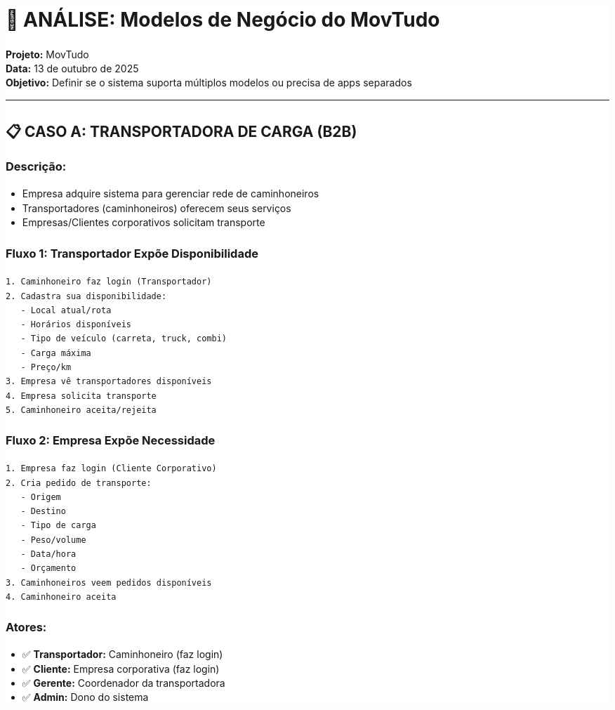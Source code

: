 # 🚚 ANÁLISE: Modelos de Negócio do MovTudo

**Projeto:** MovTudo  
**Data:** 13 de outubro de 2025  
**Objetivo:** Definir se o sistema suporta múltiplos modelos ou precisa de apps separados

---

## 📋 CASO A: TRANSPORTADORA DE CARGA (B2B)

### **Descrição:**
- Empresa adquire sistema para gerenciar rede de caminhoneiros
- Transportadores (caminhoneiros) oferecem seus serviços
- Empresas/Clientes corporativos solicitam transporte

### **Fluxo 1: Transportador Expõe Disponibilidade**

```
1. Caminhoneiro faz login (Transportador)
2. Cadastra sua disponibilidade:
   - Local atual/rota
   - Horários disponíveis
   - Tipo de veículo (carreta, truck, combi)
   - Carga máxima
   - Preço/km
3. Empresa vê transportadores disponíveis
4. Empresa solicita transporte
5. Caminhoneiro aceita/rejeita
```

### **Fluxo 2: Empresa Expõe Necessidade**

```
1. Empresa faz login (Cliente Corporativo)
2. Cria pedido de transporte:
   - Origem
   - Destino
   - Tipo de carga
   - Peso/volume
   - Data/hora
   - Orçamento
3. Caminhoneiros veem pedidos disponíveis
4. Caminhoneiro aceita
```

### **Atores:**
- ✅ **Transportador:** Caminhoneiro (faz login)
- ✅ **Cliente:** Empresa corporativa (faz login)
- ✅ **Gerente:** Coordenador da transportadora
- ✅ **Admin:** Dono do sistema
